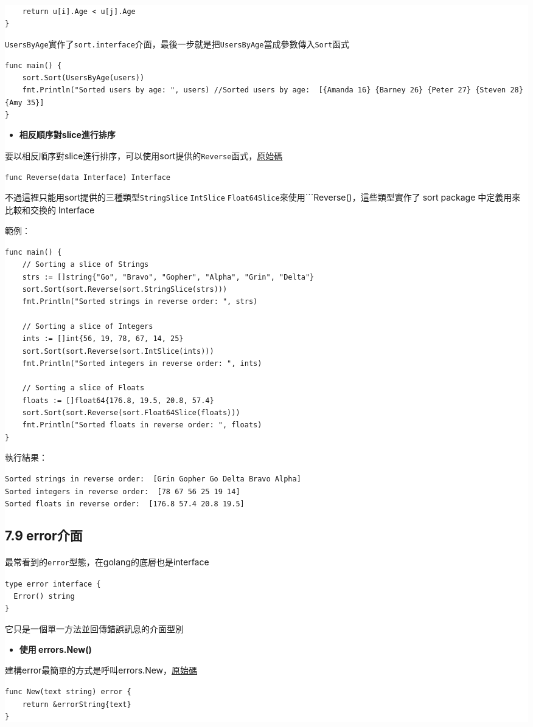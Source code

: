 ```
	return u[i].Age < u[j].Age
}
```
```UsersByAge```實作了```sort.interface```介面，最後一步就是把```UsersByAge```當成參數傳入```Sort```函式

```
func main() {
	sort.Sort(UsersByAge(users))
	fmt.Println("Sorted users by age: ", users) //Sorted users by age:  [{Amanda 16} {Barney 26} {Peter 27} {Steven 28} {Amy 35}]
}
```
- **相反順序對slice進行排序**

要以相反順序對slice進行排序，可以使用sort提供的```Reverse```函式，[原始碼](https://cs.opensource.google/go/go/+/refs/tags/go1.19.3:src/sort/sort.go;l=94)
```
func Reverse(data Interface) Interface
```
不過這裡只能用sort提供的三種類型```StringSlice``` ```IntSlice``` ```Float64Slice```來使用```Reverse()，這些類型實作了 sort package 中定義用來比較和交換的 Interface

範例：
```
func main() {
	// Sorting a slice of Strings
	strs := []string{"Go", "Bravo", "Gopher", "Alpha", "Grin", "Delta"}
	sort.Sort(sort.Reverse(sort.StringSlice(strs)))
	fmt.Println("Sorted strings in reverse order: ", strs)

	// Sorting a slice of Integers
	ints := []int{56, 19, 78, 67, 14, 25}
	sort.Sort(sort.Reverse(sort.IntSlice(ints)))
	fmt.Println("Sorted integers in reverse order: ", ints)

	// Sorting a slice of Floats
	floats := []float64{176.8, 19.5, 20.8, 57.4}
	sort.Sort(sort.Reverse(sort.Float64Slice(floats)))
	fmt.Println("Sorted floats in reverse order: ", floats)
}
```
執行結果：
```
Sorted strings in reverse order:  [Grin Gopher Go Delta Bravo Alpha]
Sorted integers in reverse order:  [78 67 56 25 19 14]
Sorted floats in reverse order:  [176.8 57.4 20.8 19.5]
```
## 7.9 error介面

最常看到的```error```型態，在golang的底層也是interface
```
type error interface {
  Error() string
}
```
它只是一個單一方法並回傳錯誤訊息的介面型別

- **使用 errors.New()**

建構error最簡單的方式是呼叫errors.New，[原始碼](https://cs.opensource.google/go/go/+/refs/tags/go1.19.3:src/errors/errors.go;l=58)
```
func New(text string) error {
	return &errorString{text}
}
```
```